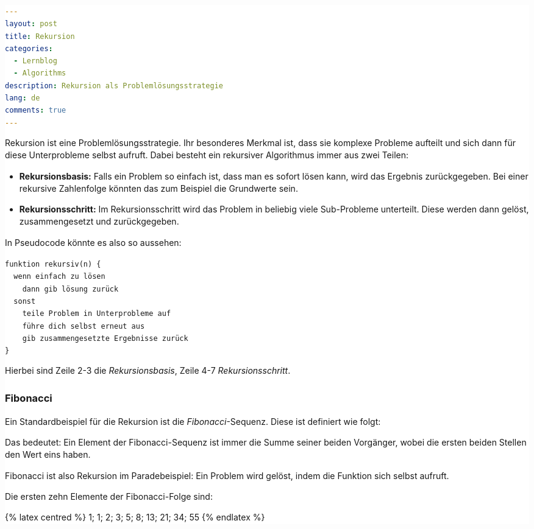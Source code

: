 ```yaml
---
layout: post
title: Rekursion
categories:
  - Lernblog
  - Algorithms
description: Rekursion als Problemlösungsstrategie
lang: de
comments: true
---
```


Rekursion ist eine Problemlösungsstrategie.
Ihr besonderes Merkmal ist, dass sie komplexe Probleme aufteilt und sich dann für diese Unterprobleme selbst aufruft.
Dabei besteht ein rekursiver Algorithmus immer aus zwei Teilen:

- **Rekursionsbasis:** Falls ein Problem so einfach ist, dass man es sofort lösen kann, wird das Ergebnis zurückgegeben.
Bei einer rekursive Zahlenfolge könnten das zum Beispiel die Grundwerte sein.

- **Rekursionsschritt:** Im Rekursionsschritt wird das Problem in beliebig viele Sub-Probleme unterteilt.
Diese werden dann gelöst, zusammengesetzt und zurückgegeben.

In Pseudocode könnte es also so aussehen:
```
funktion rekursiv(n) {
  wenn einfach zu lösen
    dann gib lösung zurück
  sonst
    teile Problem in Unterprobleme auf
    führe dich selbst erneut aus
    gib zusammengesetzte Ergebnisse zurück
}
```

Hierbei sind Zeile 2-3 die *Rekursionsbasis*, Zeile 4-7 *Rekursionsschritt*.

### Fibonacci
Ein Standardbeispiel für die Rekursion ist die *Fibonacci*-Sequenz.
Diese ist definiert wie folgt:

![Fibonacci Formel](http://latex.codecogs.com/svg.latex?fib%28n%29%20%3D%20%5Cbegin%7Bcases%7D%20fib%28n%20-%201%29%20&plus;%20fib%28n%20-%202%29%20%26%20n%20%3E%201%20%5C%5C%201%20%26%20n%20%3D%200%20%5Clor%20n%20%3D%201%20%5Cend%7Bcases%7D "Fibonacci Formel")

Das bedeutet: Ein Element der Fibonacci-Sequenz ist immer die Summe seiner beiden Vorgänger, wobei die ersten beiden Stellen den Wert eins haben.

Fibonacci ist also Rekursion im Paradebeispiel:
Ein Problem wird gelöst, indem die Funktion sich selbst aufruft.

Die ersten zehn Elemente der Fibonacci-Folge sind:

{% latex centred %}
1; 1; 2; 3; 5; 8; 13; 21; 34; 55
{% endlatex %}
